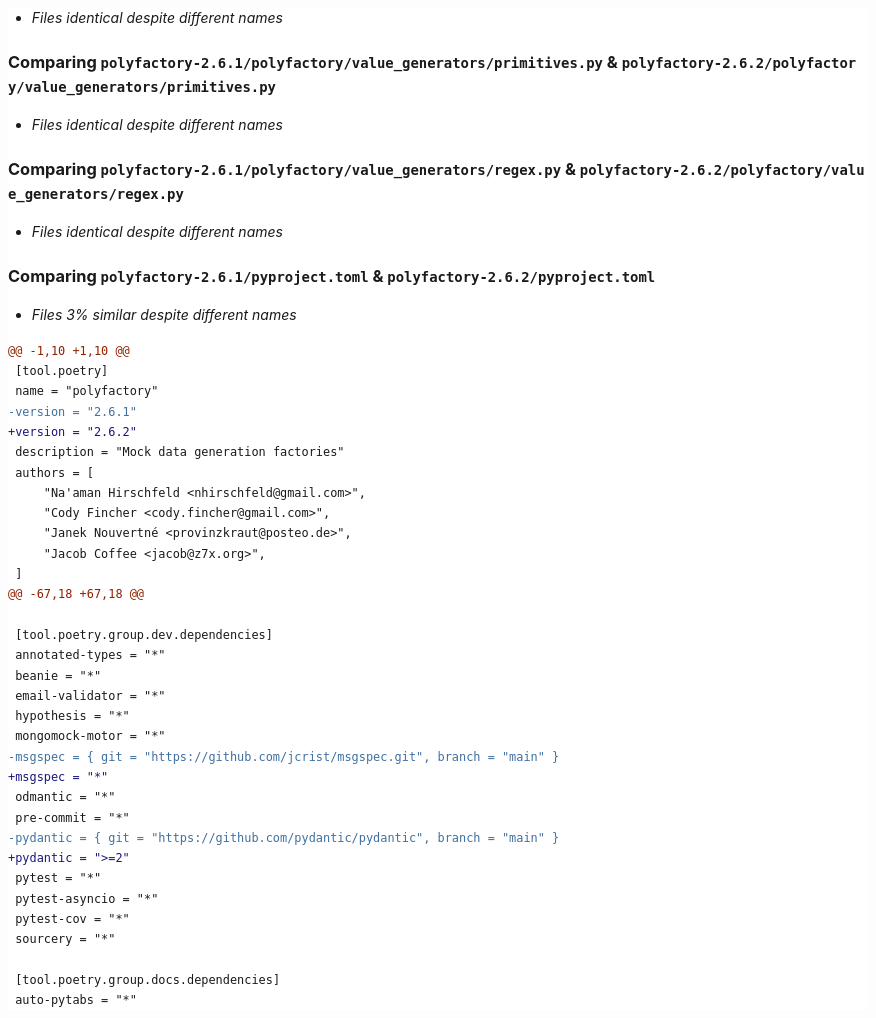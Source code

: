  * *Files identical despite different names*

### Comparing `polyfactory-2.6.1/polyfactory/value_generators/primitives.py` & `polyfactory-2.6.2/polyfactory/value_generators/primitives.py`

 * *Files identical despite different names*

### Comparing `polyfactory-2.6.1/polyfactory/value_generators/regex.py` & `polyfactory-2.6.2/polyfactory/value_generators/regex.py`

 * *Files identical despite different names*

### Comparing `polyfactory-2.6.1/pyproject.toml` & `polyfactory-2.6.2/pyproject.toml`

 * *Files 3% similar despite different names*

```diff
@@ -1,10 +1,10 @@
 [tool.poetry]
 name = "polyfactory"
-version = "2.6.1"
+version = "2.6.2"
 description = "Mock data generation factories"
 authors = [
     "Na'aman Hirschfeld <nhirschfeld@gmail.com>",
     "Cody Fincher <cody.fincher@gmail.com>",
     "Janek Nouvertné <provinzkraut@posteo.de>",
     "Jacob Coffee <jacob@z7x.org>",
 ]
@@ -67,18 +67,18 @@
 
 [tool.poetry.group.dev.dependencies]
 annotated-types = "*"
 beanie = "*"
 email-validator = "*"
 hypothesis = "*"
 mongomock-motor = "*"
-msgspec = { git = "https://github.com/jcrist/msgspec.git", branch = "main" }
+msgspec = "*"
 odmantic = "*"
 pre-commit = "*"
-pydantic = { git = "https://github.com/pydantic/pydantic", branch = "main" }
+pydantic = ">=2"
 pytest = "*"
 pytest-asyncio = "*"
 pytest-cov = "*"
 sourcery = "*"
 
 [tool.poetry.group.docs.dependencies]
 auto-pytabs = "*"
```
